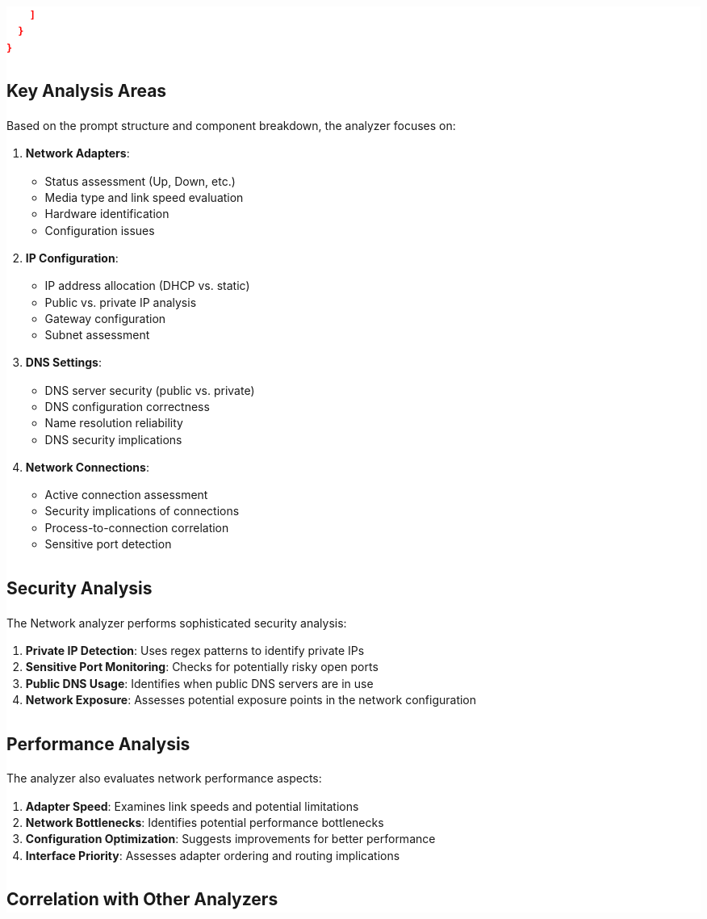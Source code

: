 ```json
    ]
  }
}
```

## Key Analysis Areas

Based on the prompt structure and component breakdown, the analyzer focuses on:

1. **Network Adapters**:
   - Status assessment (Up, Down, etc.)
   - Media type and link speed evaluation
   - Hardware identification
   - Configuration issues

2. **IP Configuration**:
   - IP address allocation (DHCP vs. static)
   - Public vs. private IP analysis
   - Gateway configuration
   - Subnet assessment

3. **DNS Settings**:
   - DNS server security (public vs. private)
   - DNS configuration correctness
   - Name resolution reliability
   - DNS security implications

4. **Network Connections**:
   - Active connection assessment
   - Security implications of connections
   - Process-to-connection correlation
   - Sensitive port detection

## Security Analysis

The Network analyzer performs sophisticated security analysis:

1. **Private IP Detection**: Uses regex patterns to identify private IPs
2. **Sensitive Port Monitoring**: Checks for potentially risky open ports
3. **Public DNS Usage**: Identifies when public DNS servers are in use
4. **Network Exposure**: Assesses potential exposure points in the network configuration

## Performance Analysis

The analyzer also evaluates network performance aspects:

1. **Adapter Speed**: Examines link speeds and potential limitations
2. **Network Bottlenecks**: Identifies potential performance bottlenecks
3. **Configuration Optimization**: Suggests improvements for better performance
4. **Interface Priority**: Assesses adapter ordering and routing implications

## Correlation with Other Analyzers
